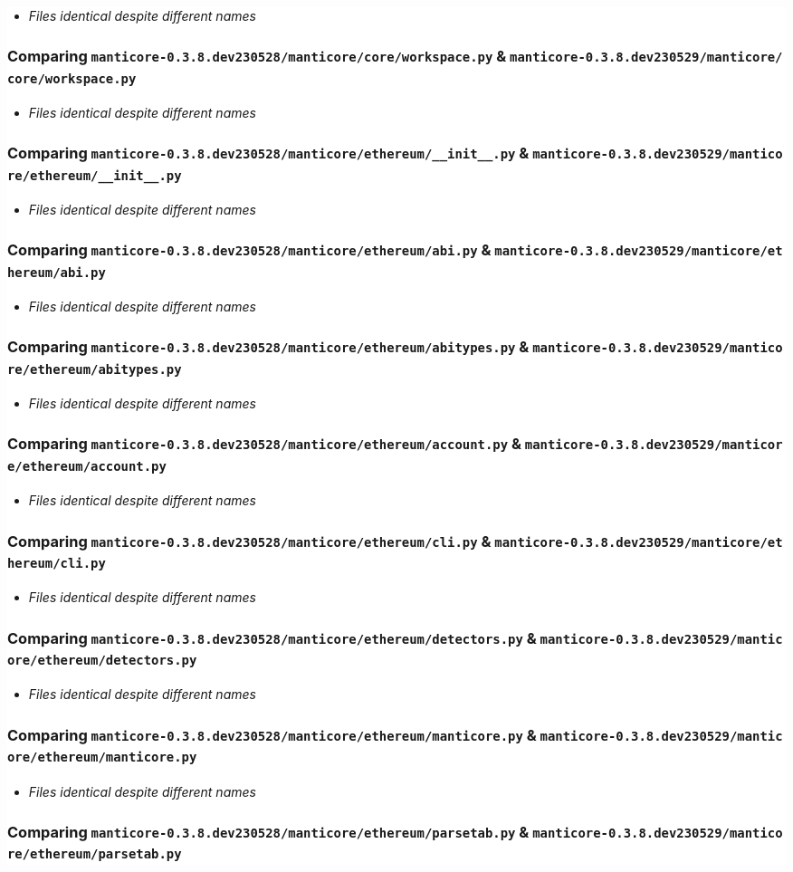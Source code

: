  * *Files identical despite different names*

### Comparing `manticore-0.3.8.dev230528/manticore/core/workspace.py` & `manticore-0.3.8.dev230529/manticore/core/workspace.py`

 * *Files identical despite different names*

### Comparing `manticore-0.3.8.dev230528/manticore/ethereum/__init__.py` & `manticore-0.3.8.dev230529/manticore/ethereum/__init__.py`

 * *Files identical despite different names*

### Comparing `manticore-0.3.8.dev230528/manticore/ethereum/abi.py` & `manticore-0.3.8.dev230529/manticore/ethereum/abi.py`

 * *Files identical despite different names*

### Comparing `manticore-0.3.8.dev230528/manticore/ethereum/abitypes.py` & `manticore-0.3.8.dev230529/manticore/ethereum/abitypes.py`

 * *Files identical despite different names*

### Comparing `manticore-0.3.8.dev230528/manticore/ethereum/account.py` & `manticore-0.3.8.dev230529/manticore/ethereum/account.py`

 * *Files identical despite different names*

### Comparing `manticore-0.3.8.dev230528/manticore/ethereum/cli.py` & `manticore-0.3.8.dev230529/manticore/ethereum/cli.py`

 * *Files identical despite different names*

### Comparing `manticore-0.3.8.dev230528/manticore/ethereum/detectors.py` & `manticore-0.3.8.dev230529/manticore/ethereum/detectors.py`

 * *Files identical despite different names*

### Comparing `manticore-0.3.8.dev230528/manticore/ethereum/manticore.py` & `manticore-0.3.8.dev230529/manticore/ethereum/manticore.py`

 * *Files identical despite different names*

### Comparing `manticore-0.3.8.dev230528/manticore/ethereum/parsetab.py` & `manticore-0.3.8.dev230529/manticore/ethereum/parsetab.py`

